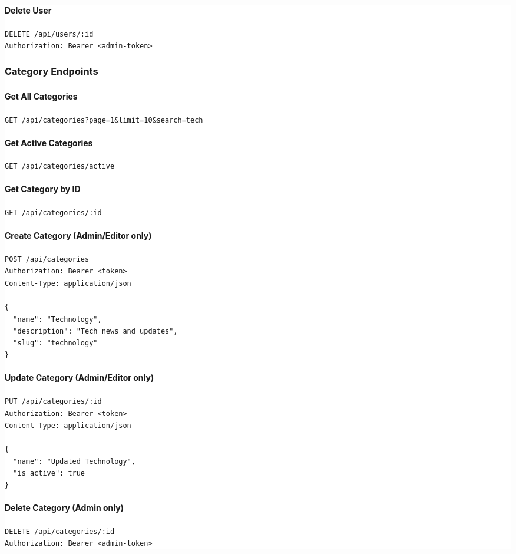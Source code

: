 #### Delete User
```http
DELETE /api/users/:id
Authorization: Bearer <admin-token>
```

### Category Endpoints

#### Get All Categories
```http
GET /api/categories?page=1&limit=10&search=tech
```

#### Get Active Categories
```http
GET /api/categories/active
```

#### Get Category by ID
```http
GET /api/categories/:id
```

#### Create Category (Admin/Editor only)
```http
POST /api/categories
Authorization: Bearer <token>
Content-Type: application/json

{
  "name": "Technology",
  "description": "Tech news and updates",
  "slug": "technology"
}
```

#### Update Category (Admin/Editor only)
```http
PUT /api/categories/:id
Authorization: Bearer <token>
Content-Type: application/json

{
  "name": "Updated Technology",
  "is_active": true
}
```

#### Delete Category (Admin only)
```http
DELETE /api/categories/:id
Authorization: Bearer <admin-token>
```
